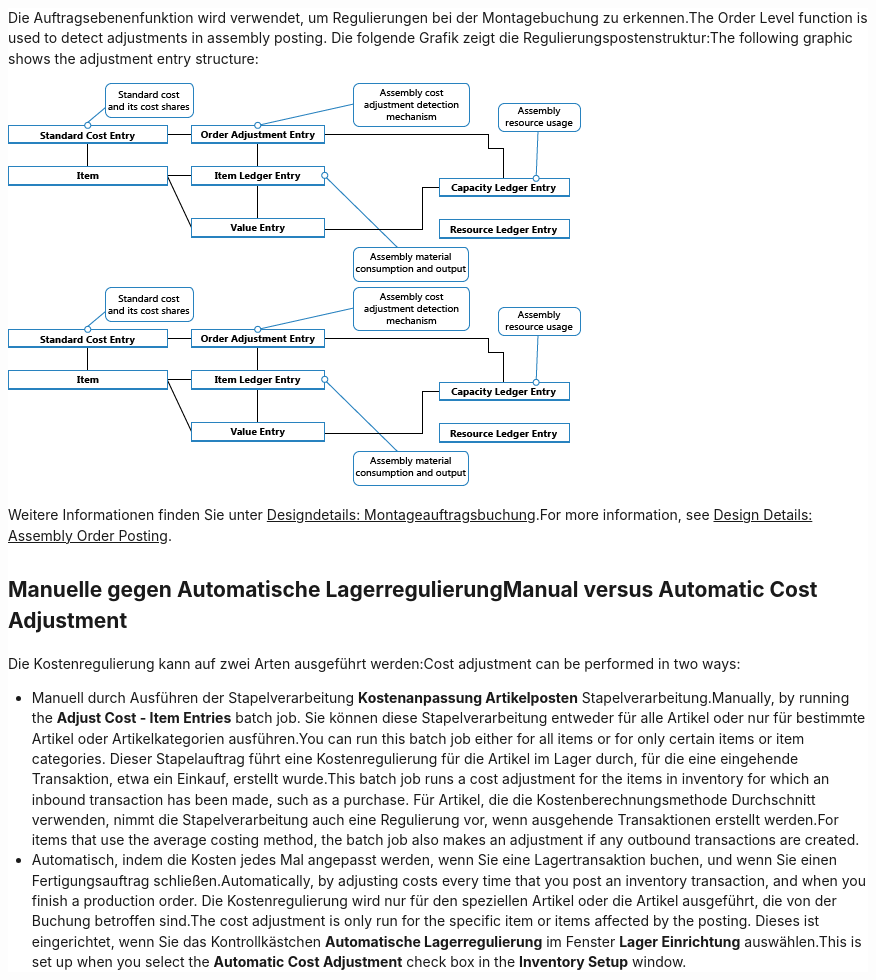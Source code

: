 <span data-ttu-id="00115-140">Die Auftragsebenenfunktion wird verwendet, um Regulierungen bei der Montagebuchung zu erkennen.</span><span class="sxs-lookup"><span data-stu-id="00115-140">The Order Level function is used to detect adjustments in assembly posting.</span></span> <span data-ttu-id="00115-141">Die folgende Grafik zeigt die Regulierungspostenstruktur:</span><span class="sxs-lookup"><span data-stu-id="00115-141">The following graphic shows the adjustment entry structure:</span></span>  

<span data-ttu-id="00115-142">![Berichtigungseintragstruktur](media/design_details_assembly_posting_3.png "design_details_assembly_posting_3")</span><span class="sxs-lookup"><span data-stu-id="00115-142">![Adjustment entry structure](media/design_details_assembly_posting_3.png "design_details_assembly_posting_3")</span></span>  

<span data-ttu-id="00115-143">Weitere Informationen finden Sie unter [Designdetails: Montageauftragsbuchung](design-details-assembly-order-posting.md).</span><span class="sxs-lookup"><span data-stu-id="00115-143">For more information, see [Design Details: Assembly Order Posting](design-details-assembly-order-posting.md).</span></span>  

## <a name="manual-versus-automatic-cost-adjustment"></a><span data-ttu-id="00115-144">Manuelle gegen Automatische Lagerregulierung</span><span class="sxs-lookup"><span data-stu-id="00115-144">Manual versus Automatic Cost Adjustment</span></span>  
<span data-ttu-id="00115-145">Die Kostenregulierung kann auf zwei Arten ausgeführt werden:</span><span class="sxs-lookup"><span data-stu-id="00115-145">Cost adjustment can be performed in two ways:</span></span>  

* <span data-ttu-id="00115-146">Manuell durch Ausführen der Stapelverarbeitung **Kostenanpassung  Artikelposten** Stapelverarbeitung.</span><span class="sxs-lookup"><span data-stu-id="00115-146">Manually, by running the **Adjust Cost - Item Entries** batch job.</span></span> <span data-ttu-id="00115-147">Sie können diese Stapelverarbeitung entweder für alle Artikel oder nur für bestimmte Artikel oder Artikelkategorien ausführen.</span><span class="sxs-lookup"><span data-stu-id="00115-147">You can run this batch job either for all items or for only certain items or item categories.</span></span> <span data-ttu-id="00115-148">Dieser Stapelauftrag führt eine Kostenregulierung für die Artikel im Lager durch, für die eine eingehende Transaktion, etwa ein Einkauf, erstellt wurde.</span><span class="sxs-lookup"><span data-stu-id="00115-148">This batch job runs a cost adjustment for the items in inventory for which an inbound transaction has been made, such as a purchase.</span></span> <span data-ttu-id="00115-149">Für Artikel, die die Kostenberechnungsmethode Durchschnitt verwenden, nimmt die Stapelverarbeitung auch eine Regulierung vor, wenn ausgehende Transaktionen erstellt werden.</span><span class="sxs-lookup"><span data-stu-id="00115-149">For items that use the average costing method, the batch job also makes an adjustment if any outbound transactions are created.</span></span>  
* <span data-ttu-id="00115-150">Automatisch, indem die Kosten jedes Mal angepasst werden, wenn Sie eine Lagertransaktion buchen, und wenn Sie einen Fertigungsauftrag schließen.</span><span class="sxs-lookup"><span data-stu-id="00115-150">Automatically, by adjusting costs every time that you post an inventory transaction, and when you finish a production order.</span></span> <span data-ttu-id="00115-151">Die Kostenregulierung wird nur für den speziellen Artikel oder die Artikel ausgeführt, die von der Buchung betroffen sind.</span><span class="sxs-lookup"><span data-stu-id="00115-151">The cost adjustment is only run for the specific item or items affected by the posting.</span></span> <span data-ttu-id="00115-152">Dieses ist eingerichtet, wenn Sie das Kontrollkästchen **Automatische Lagerregulierung** im Fenster **Lager Einrichtung** auswählen.</span><span class="sxs-lookup"><span data-stu-id="00115-152">This is set up when you select the **Automatic Cost Adjustment** check box in the **Inventory Setup** window.</span></span>  
